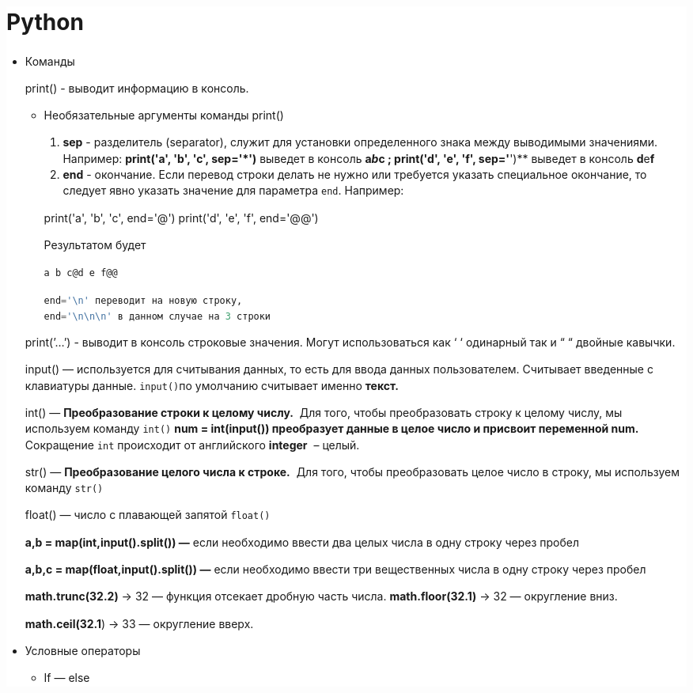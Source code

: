 # Python

- Команды
    
    print() - выводит информацию в консоль. 
    
    - Необязательные аргументы команды print()
        1. **sep** - разделитель (separator), служит для установки определенного знака между выводимыми значениями. Например: **print('a', 'b', 'c', sep='*')** выведет в консоль **a*b*c ; print('d', 'e', 'f', sep='**')** выведет в консоль **d**e**f**
        2. **end** - окончание. Если перевод строки делать не нужно или требуется указать специальное окончание, то следует явно указать значение для параметра `end`. Например:
        
        print('a', 'b', 'c', end='@')
        print('d', 'e', 'f', end='@@')
        
        Результатом будет 
        
        ```
        a b c@d e f@@
        ```
        
        ```python
        end='\n' переводит на новую строку,
        end='\n\n\n' в данном случае на 3 строки
        ```
        
    
    print(’…’) - выводит в консоль строковые значения. Могут использоваться как ‘ ‘ одинарный так и “ “ двойные кавычки.
    
    input() — используется для считывания данных, то есть для ввода данных пользователем. Cчитывает введенные с клавиатуры данные. `input()`по умолчанию считывает именно **текст.**
    
    int() — **Преобразование строки к целому числу.**
     Для того, чтобы преобразовать строку к целому числу, мы используем команду `int()` **num = int(input()) преобразует данные в целое число и присвоит переменной num.** Сокращение `int` происходит от английского **integer**  – целый.
    
    str() — **Преобразование целого числа к строке.**
     Для того, чтобы преобразовать целое число в строку, мы используем команду `str()`
    
    float() — число с плавающей запятой `float()`
    
    **a,b = map(int,input().split()) —** если необходимо ввести два целых числа в одну строку через пробел
    
    **a,b,c = map(float,input().split()) —** если необходимо ввести три вещественных числа в одну строку через пробел
    
    **math.trunc(32.2)** → 32 — функция отсекает дробную часть числа.
    **math.floor(32.1)** → 32 — округление вниз.
    
    **math.ceil(32.1**) → 33 — округление вверх.
    
- Условные операторы
    - If — else
        